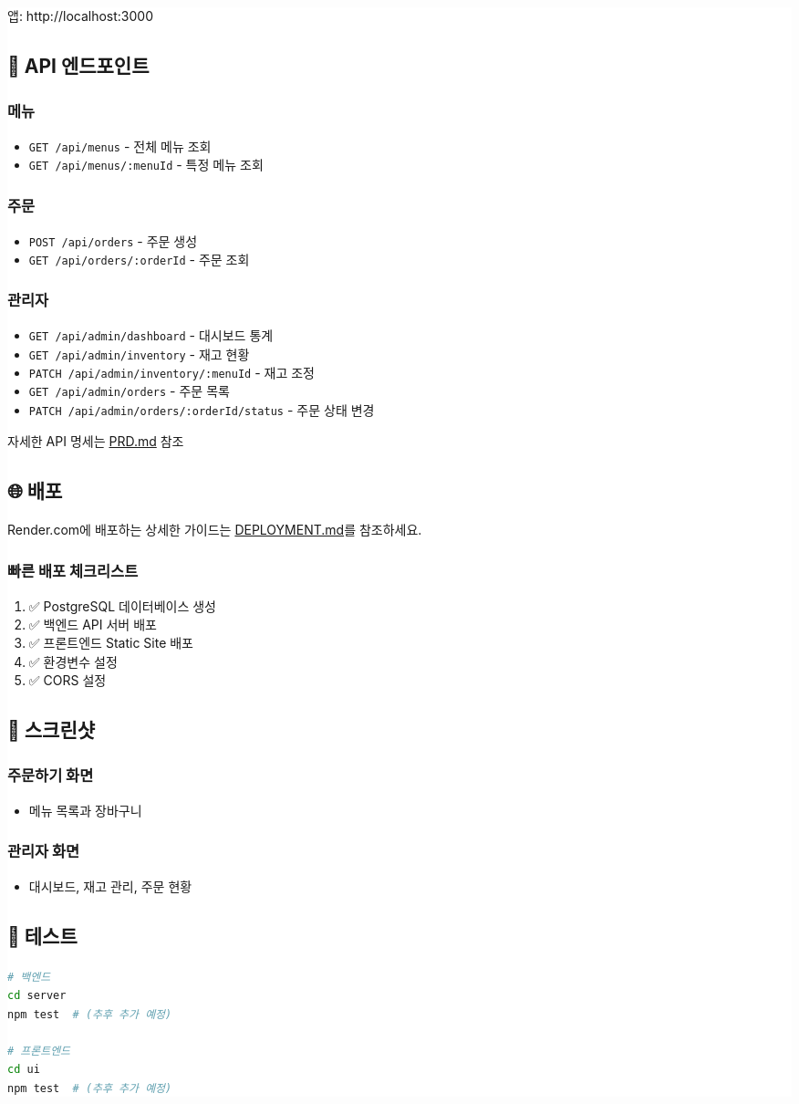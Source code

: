 앱: http://localhost:3000

## 📡 API 엔드포인트

### 메뉴
- `GET /api/menus` - 전체 메뉴 조회
- `GET /api/menus/:menuId` - 특정 메뉴 조회

### 주문
- `POST /api/orders` - 주문 생성
- `GET /api/orders/:orderId` - 주문 조회

### 관리자
- `GET /api/admin/dashboard` - 대시보드 통계
- `GET /api/admin/inventory` - 재고 현황
- `PATCH /api/admin/inventory/:menuId` - 재고 조정
- `GET /api/admin/orders` - 주문 목록
- `PATCH /api/admin/orders/:orderId/status` - 주문 상태 변경

자세한 API 명세는 [PRD.md](docs/PRD.md) 참조

## 🌐 배포

Render.com에 배포하는 상세한 가이드는 [DEPLOYMENT.md](DEPLOYMENT.md)를 참조하세요.

### 빠른 배포 체크리스트
1. ✅ PostgreSQL 데이터베이스 생성
2. ✅ 백엔드 API 서버 배포
3. ✅ 프론트엔드 Static Site 배포
4. ✅ 환경변수 설정
5. ✅ CORS 설정

## 📸 스크린샷

### 주문하기 화면
- 메뉴 목록과 장바구니

### 관리자 화면
- 대시보드, 재고 관리, 주문 현황

## 🧪 테스트

```bash
# 백엔드
cd server
npm test  # (추후 추가 예정)

# 프론트엔드
cd ui
npm test  # (추후 추가 예정)
```
